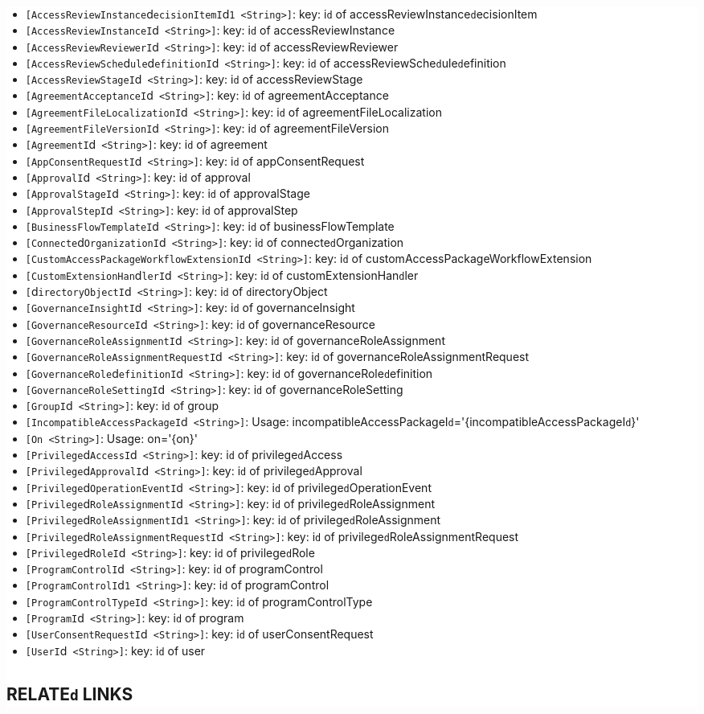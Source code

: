   - `[AccessReviewInstance`d`ecisionItemI`d`1 <String>]`: key: i`d` of accessReviewInstance`d`ecisionItem
  - `[AccessReviewInstanceI`d` <String>]`: key: i`d` of accessReviewInstance
  - `[AccessReviewReviewerI`d` <String>]`: key: i`d` of accessReviewReviewer
  - `[AccessReviewSche`d`ule`d`efinitionI`d` <String>]`: key: i`d` of accessReviewSche`d`ule`d`efinition
  - `[AccessReviewStageI`d` <String>]`: key: i`d` of accessReviewStage
  - `[AgreementAcceptanceI`d` <String>]`: key: i`d` of agreementAcceptance
  - `[AgreementFileLocalizationI`d` <String>]`: key: i`d` of agreementFileLocalization
  - `[AgreementFileVersionI`d` <String>]`: key: i`d` of agreementFileVersion
  - `[AgreementI`d` <String>]`: key: i`d` of agreement
  - `[AppConsentRequestI`d` <String>]`: key: i`d` of appConsentRequest
  - `[ApprovalI`d` <String>]`: key: i`d` of approval
  - `[ApprovalStageI`d` <String>]`: key: i`d` of approvalStage
  - `[ApprovalStepI`d` <String>]`: key: i`d` of approvalStep
  - `[BusinessFlowTemplateI`d` <String>]`: key: i`d` of businessFlowTemplate
  - `[Connecte`d`OrganizationI`d` <String>]`: key: i`d` of connecte`d`Organization
  - `[CustomAccessPackageWorkflowExtensionI`d` <String>]`: key: i`d` of customAccessPackageWorkflowExtension
  - `[CustomExtensionHan`d`lerI`d` <String>]`: key: i`d` of customExtensionHan`d`ler
  - `[`d`irectoryObjectI`d` <String>]`: key: i`d` of `d`irectoryObject
  - `[GovernanceInsightI`d` <String>]`: key: i`d` of governanceInsight
  - `[GovernanceResourceI`d` <String>]`: key: i`d` of governanceResource
  - `[GovernanceRoleAssignmentI`d` <String>]`: key: i`d` of governanceRoleAssignment
  - `[GovernanceRoleAssignmentRequestI`d` <String>]`: key: i`d` of governanceRoleAssignmentRequest
  - `[GovernanceRole`d`efinitionI`d` <String>]`: key: i`d` of governanceRole`d`efinition
  - `[GovernanceRoleSettingI`d` <String>]`: key: i`d` of governanceRoleSetting
  - `[GroupI`d` <String>]`: key: i`d` of group
  - `[IncompatibleAccessPackageI`d` <String>]`: Usage: incompatibleAccessPackageI`d`='{incompatibleAccessPackageI`d`}'
  - `[On <String>]`: Usage: on='{on}'
  - `[Privilege`d`AccessI`d` <String>]`: key: i`d` of privilege`d`Access
  - `[Privilege`d`ApprovalI`d` <String>]`: key: i`d` of privilege`d`Approval
  - `[Privilege`d`OperationEventI`d` <String>]`: key: i`d` of privilege`d`OperationEvent
  - `[Privilege`d`RoleAssignmentI`d` <String>]`: key: i`d` of privilege`d`RoleAssignment
  - `[Privilege`d`RoleAssignmentI`d`1 <String>]`: key: i`d` of privilege`d`RoleAssignment
  - `[Privilege`d`RoleAssignmentRequestI`d` <String>]`: key: i`d` of privilege`d`RoleAssignmentRequest
  - `[Privilege`d`RoleI`d` <String>]`: key: i`d` of privilege`d`Role
  - `[ProgramControlI`d` <String>]`: key: i`d` of programControl
  - `[ProgramControlI`d`1 <String>]`: key: i`d` of programControl
  - `[ProgramControlTypeI`d` <String>]`: key: i`d` of programControlType
  - `[ProgramI`d` <String>]`: key: i`d` of program
  - `[UserConsentRequestI`d` <String>]`: key: i`d` of userConsentRequest
  - `[UserI`d` <String>]`: key: i`d` of user

## RELATE`d` LINKS
